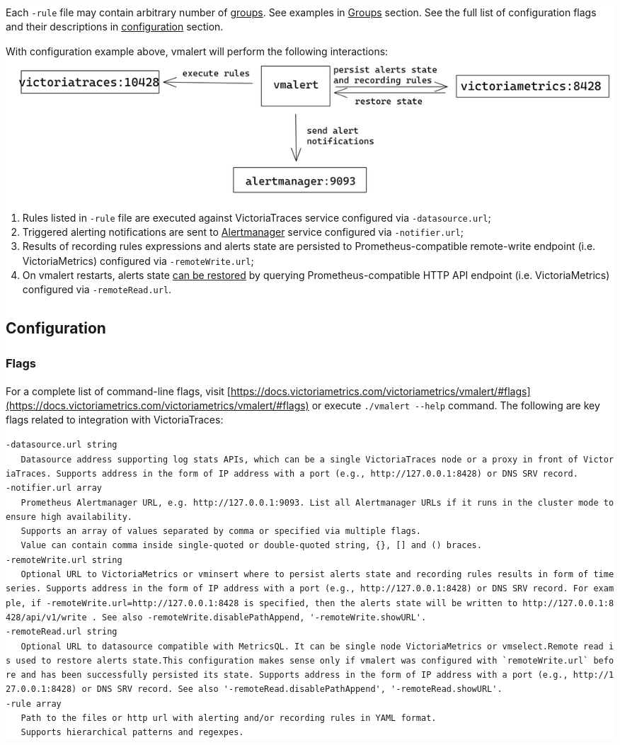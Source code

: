 Each `-rule` file may contain arbitrary number of [groups](https://docs.victoriametrics.com/victoriametrics/vmalert/#groups).
See examples in [Groups](#groups) section. See the full list of configuration flags and their descriptions in [configuration](#configuration) section.

With configuration example above, vmalert will perform the following interactions:
![vmalert](vmalert_victoriatraces.webp)

1. Rules listed in `-rule` file are executed against VictoriaTraces service configured via `-datasource.url`;
2. Triggered alerting notifications are sent to [Alertmanager](https://github.com/prometheus/alertmanager) service configured via `-notifier.url`;
3. Results of recording rules expressions and alerts state are persisted to Prometheus-compatible remote-write endpoint
   (i.e. VictoriaMetrics) configured via `-remoteWrite.url`;
4. On vmalert restarts, alerts state [can be restored](https://docs.victoriametrics.com/victoriametrics/vmalert/#alerts-state-on-restarts)
   by querying Prometheus-compatible HTTP API endpoint (i.e. VictoriaMetrics) configured via `-remoteRead.url`.

## Configuration

### Flags

For a complete list of command-line flags, visit [https://docs.victoriametrics.com/victoriametrics/vmalert/#flags](https://docs.victoriametrics.com/victoriametrics/vmalert/#flags) or execute `./vmalert --help` command.
The following are key flags related to integration with VictoriaTraces:

```shellhelp
-datasource.url string
   Datasource address supporting log stats APIs, which can be a single VictoriaTraces node or a proxy in front of VictoriaTraces. Supports address in the form of IP address with a port (e.g., http://127.0.0.1:8428) or DNS SRV record.
-notifier.url array
   Prometheus Alertmanager URL, e.g. http://127.0.0.1:9093. List all Alertmanager URLs if it runs in the cluster mode to ensure high availability.
   Supports an array of values separated by comma or specified via multiple flags.
   Value can contain comma inside single-quoted or double-quoted string, {}, [] and () braces.
-remoteWrite.url string
   Optional URL to VictoriaMetrics or vminsert where to persist alerts state and recording rules results in form of timeseries. Supports address in the form of IP address with a port (e.g., http://127.0.0.1:8428) or DNS SRV record. For example, if -remoteWrite.url=http://127.0.0.1:8428 is specified, then the alerts state will be written to http://127.0.0.1:8428/api/v1/write . See also -remoteWrite.disablePathAppend, '-remoteWrite.showURL'.
-remoteRead.url string
   Optional URL to datasource compatible with MetricsQL. It can be single node VictoriaMetrics or vmselect.Remote read is used to restore alerts state.This configuration makes sense only if vmalert was configured with `remoteWrite.url` before and has been successfully persisted its state. Supports address in the form of IP address with a port (e.g., http://127.0.0.1:8428) or DNS SRV record. See also '-remoteRead.disablePathAppend', '-remoteRead.showURL'.
-rule array
   Path to the files or http url with alerting and/or recording rules in YAML format.
   Supports hierarchical patterns and regexpes.
```